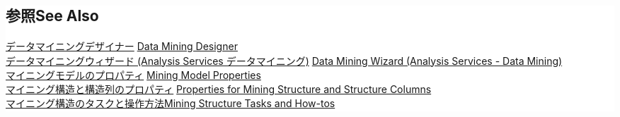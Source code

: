## <a name="see-also"></a><span data-ttu-id="67290-202">参照</span><span class="sxs-lookup"><span data-stu-id="67290-202">See Also</span></span>  
 <span data-ttu-id="67290-203">[データマイニングデザイナー](data-mining-designer.md) </span><span class="sxs-lookup"><span data-stu-id="67290-203">[Data Mining Designer](data-mining-designer.md) </span></span>  
 <span data-ttu-id="67290-204">[データマイニングウィザード &#40;Analysis Services データマイニング&#41;](data-mining-wizard-analysis-services-data-mining.md) </span><span class="sxs-lookup"><span data-stu-id="67290-204">[Data Mining Wizard &#40;Analysis Services - Data Mining&#41;](data-mining-wizard-analysis-services-data-mining.md) </span></span>  
 <span data-ttu-id="67290-205">[マイニングモデルのプロパティ](mining-model-properties.md) </span><span class="sxs-lookup"><span data-stu-id="67290-205">[Mining Model Properties](mining-model-properties.md) </span></span>  
 <span data-ttu-id="67290-206">[マイニング構造と構造列のプロパティ](properties-for-mining-structure-and-structure-columns.md) </span><span class="sxs-lookup"><span data-stu-id="67290-206">[Properties for Mining Structure and Structure Columns](properties-for-mining-structure-and-structure-columns.md) </span></span>  
 [<span data-ttu-id="67290-207">マイニング構造のタスクと操作方法</span><span class="sxs-lookup"><span data-stu-id="67290-207">Mining Structure Tasks and How-tos</span></span>](mining-structure-tasks-and-how-tos.md)  
  
  
